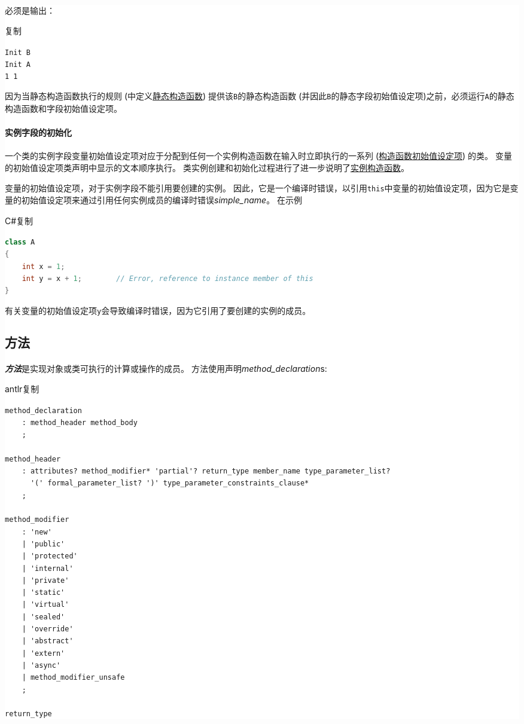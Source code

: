 必须是输出：

复制

```
Init B
Init A
1 1
```

因为当静态构造函数执行的规则 (中定义[静态构造函数](https://docs.microsoft.com/zh-cn/dotnet/csharp/language-reference/language-specification/classes#static-constructors)) 提供该`B`的静态构造函数 (并因此`B`的静态字段初始值设定项)之前，必须运行`A`的静态构造函数和字段初始值设定项。

#### 实例字段的初始化

一个类的实例字段变量初始值设定项对应于分配到任何一个实例构造函数在输入时立即执行的一系列 ([构造函数初始值设定项](https://docs.microsoft.com/zh-cn/dotnet/csharp/language-reference/language-specification/classes#constructor-initializers)) 的类。 变量的初始值设定项类声明中显示的文本顺序执行。 类实例创建和初始化过程进行了进一步说明了[实例构造函数](https://docs.microsoft.com/zh-cn/dotnet/csharp/language-reference/language-specification/classes#instance-constructors)。

变量的初始值设定项，对于实例字段不能引用要创建的实例。 因此，它是一个编译时错误，以引用`this`中变量的初始值设定项，因为它是变量的初始值设定项来通过引用任何实例成员的编译时错误*simple_name*。 在示例

C#复制

```csharp
class A
{
    int x = 1;
    int y = x + 1;        // Error, reference to instance member of this
}
```

有关变量的初始值设定项`y`会导致编译时错误，因为它引用了要创建的实例的成员。

## 方法

***方法***是实现对象或类可执行的计算或操作的成员。 方法使用声明*method_declaration*s:

antlr复制

```antlr
method_declaration
    : method_header method_body
    ;

method_header
    : attributes? method_modifier* 'partial'? return_type member_name type_parameter_list?
      '(' formal_parameter_list? ')' type_parameter_constraints_clause*
    ;

method_modifier
    : 'new'
    | 'public'
    | 'protected'
    | 'internal'
    | 'private'
    | 'static'
    | 'virtual'
    | 'sealed'
    | 'override'
    | 'abstract'
    | 'extern'
    | 'async'
    | method_modifier_unsafe
    ;

return_type
```